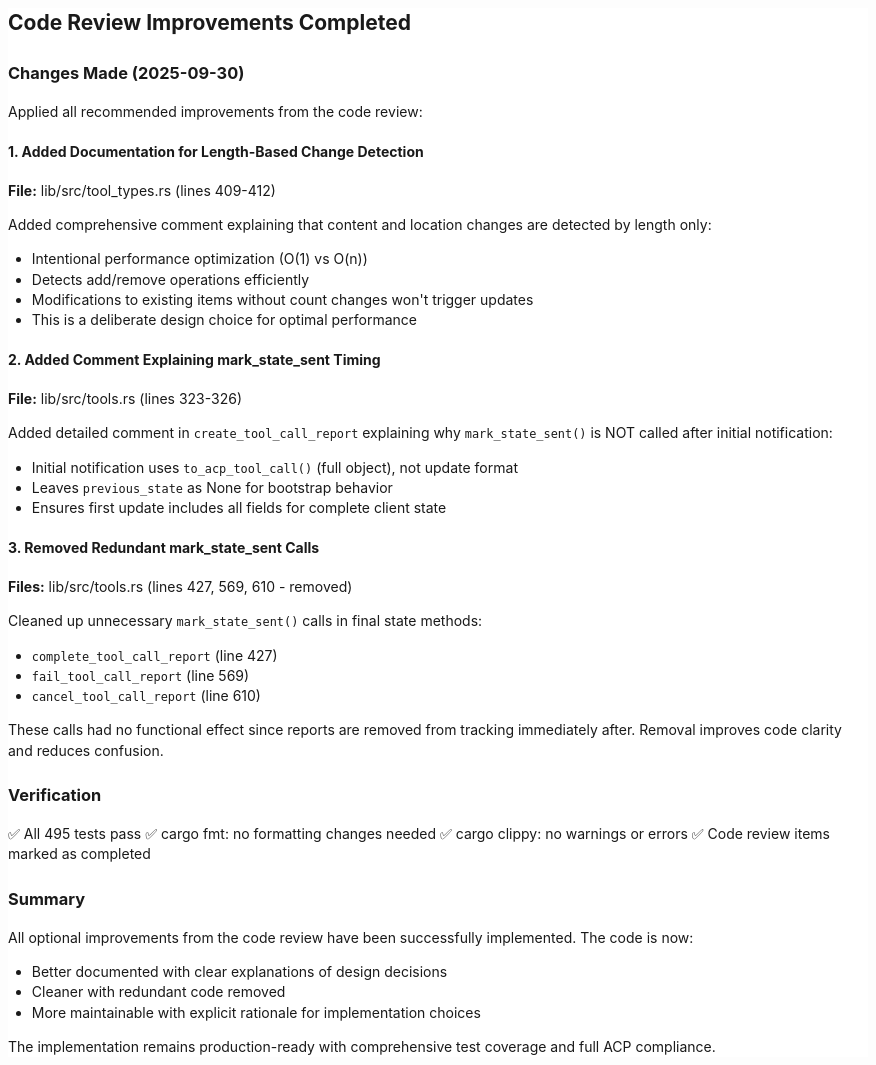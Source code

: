 ## Code Review Improvements Completed

### Changes Made (2025-09-30)

Applied all recommended improvements from the code review:

#### 1. Added Documentation for Length-Based Change Detection
**File:** lib/src/tool_types.rs (lines 409-412)

Added comprehensive comment explaining that content and location changes are detected by length only:
- Intentional performance optimization (O(1) vs O(n))
- Detects add/remove operations efficiently
- Modifications to existing items without count changes won't trigger updates
- This is a deliberate design choice for optimal performance

#### 2. Added Comment Explaining mark_state_sent Timing
**File:** lib/src/tools.rs (lines 323-326)

Added detailed comment in `create_tool_call_report` explaining why `mark_state_sent()` is NOT called after initial notification:
- Initial notification uses `to_acp_tool_call()` (full object), not update format
- Leaves `previous_state` as None for bootstrap behavior
- Ensures first update includes all fields for complete client state

#### 3. Removed Redundant mark_state_sent Calls
**Files:** lib/src/tools.rs (lines 427, 569, 610 - removed)

Cleaned up unnecessary `mark_state_sent()` calls in final state methods:
- `complete_tool_call_report` (line 427)
- `fail_tool_call_report` (line 569)
- `cancel_tool_call_report` (line 610)

These calls had no functional effect since reports are removed from tracking immediately after. Removal improves code clarity and reduces confusion.

### Verification

✅ All 495 tests pass
✅ cargo fmt: no formatting changes needed
✅ cargo clippy: no warnings or errors
✅ Code review items marked as completed

### Summary

All optional improvements from the code review have been successfully implemented. The code is now:
- Better documented with clear explanations of design decisions
- Cleaner with redundant code removed
- More maintainable with explicit rationale for implementation choices

The implementation remains production-ready with comprehensive test coverage and full ACP compliance.